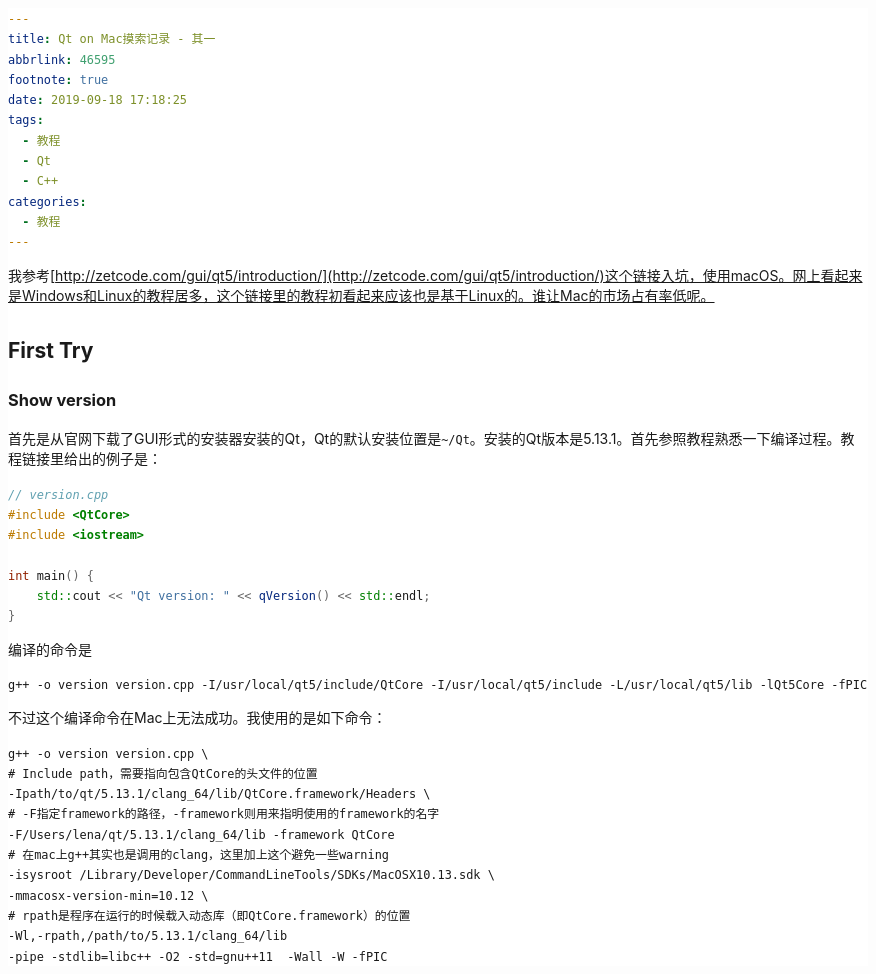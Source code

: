 ```yaml
---
title: Qt on Mac摸索记录 - 其一
abbrlink: 46595
footnote: true
date: 2019-09-18 17:18:25
tags:
  - 教程
  - Qt
  - C++
categories:
  - 教程
---
```


我参考[http://zetcode.com/gui/qt5/introduction/](http://zetcode.com/gui/qt5/introduction/)这个链接入坑，使用macOS。网上看起来是Windows和Linux的教程居多，这个链接里的教程初看起来应该也是基于Linux的。谁让Mac的市场占有率低呢。



## First Try

### Show version

首先是从官网下载了GUI形式的安装器安装的Qt，Qt的默认安装位置是`~/Qt`。安装的Qt版本是5.13.1。首先参照教程熟悉一下编译过程。教程链接里给出的例子是：

```cpp
// version.cpp
#include <QtCore>
#include <iostream>

int main() {
    std::cout << "Qt version: " << qVersion() << std::endl;
}
```

编译的命令是

```shell
g++ -o version version.cpp -I/usr/local/qt5/include/QtCore -I/usr/local/qt5/include -L/usr/local/qt5/lib -lQt5Core -fPIC
```

不过这个编译命令在Mac上无法成功。我使用的是如下命令：

```shell
g++ -o version version.cpp \
# Include path，需要指向包含QtCore的头文件的位置
-Ipath/to/qt/5.13.1/clang_64/lib/QtCore.framework/Headers \
# -F指定framework的路径，-framework则用来指明使用的framework的名字
-F/Users/lena/qt/5.13.1/clang_64/lib -framework QtCore
# 在mac上g++其实也是调用的clang，这里加上这个避免一些warning
-isysroot /Library/Developer/CommandLineTools/SDKs/MacOSX10.13.sdk \
-mmacosx-version-min=10.12 \
# rpath是程序在运行的时候载入动态库（即QtCore.framework）的位置
-Wl,-rpath,/path/to/5.13.1/clang_64/lib
-pipe -stdlib=libc++ -O2 -std=gnu++11  -Wall -W -fPIC
```
